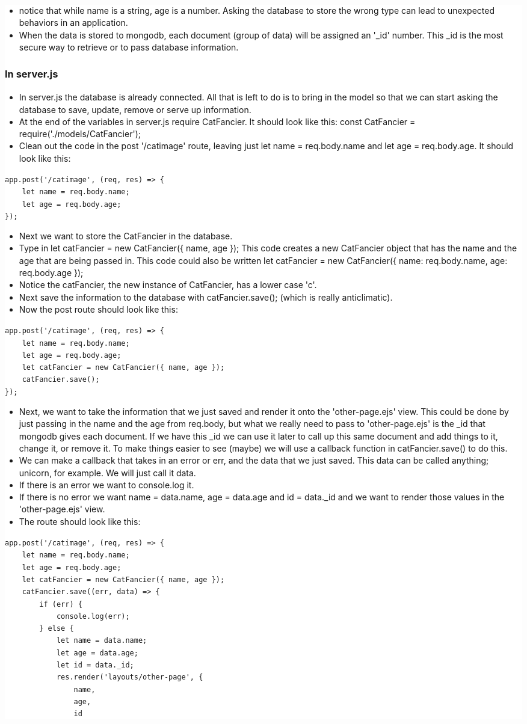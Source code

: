 * notice that while name is a string, age is a number. Asking the database to store the wrong type can lead to unexpected behaviors in an application.
* When the data is stored to mongodb, each document (group of data) will be assigned an '_id' number. This _id is the most secure way to retrieve or to pass database information.

### In server.js

* In server.js the database is already connected. All that is left to do is to bring in the model so that we can start asking the database to save, update, remove or serve up information.
* At the end of the variables in server.js require CatFancier. It should look like this: const CatFancier = require('./models/CatFancier');
* Clean out the code in the post '/catimage' route, leaving just let name = req.body.name and let age = req.body.age. It should look like this:

````
app.post('/catimage', (req, res) => {
    let name = req.body.name;
    let age = req.body.age;
});

````

* Next we want to store the CatFancier in the database.
* Type in let catFancier = new CatFancier({ name, age }); This code creates a new CatFancier object that has the name and the age that are being passed in. This code could also be written let catFancier = new CatFancier({ name: req.body.name, age: req.body.age });
* Notice the catFancier, the new instance of CatFancier, has a lower case 'c'.
* Next save the information to the database with catFancier.save(); (which is really anticlimatic).
* Now the post route should look like this:

````
app.post('/catimage', (req, res) => {
    let name = req.body.name;
    let age = req.body.age;
    let catFancier = new CatFancier({ name, age });
    catFancier.save();
});

````
* Next, we want to take the information that we just saved and render it onto the 'other-page.ejs' view. This could be done by just passing in the name and the age from req.body, but what we really need to pass to 'other-page.ejs' is the _id that mongodb gives each document. If we have this _id we can use it later to call up this same document and add things to it, change it, or remove it. To make things easier to  see (maybe) we will use a callback function in catFancier.save() to do this.
* We can make a callback that takes in an error or err, and the data that we just saved. This data can be called anything; unicorn, for example. We will just call it data.
* If there is an error we want to console.log it.
* If there is no error we want name = data.name, age = data.age and id = data._id and we want to render those values in the 'other-page.ejs' view.
* The route should look like this:

````
app.post('/catimage', (req, res) => {
    let name = req.body.name;
    let age = req.body.age;
    let catFancier = new CatFancier({ name, age });
    catFancier.save((err, data) => {
        if (err) {
            console.log(err);
        } else {
            let name = data.name;
            let age = data.age;
            let id = data._id;
            res.render('layouts/other-page', {
                name,
                age,
                id 
````